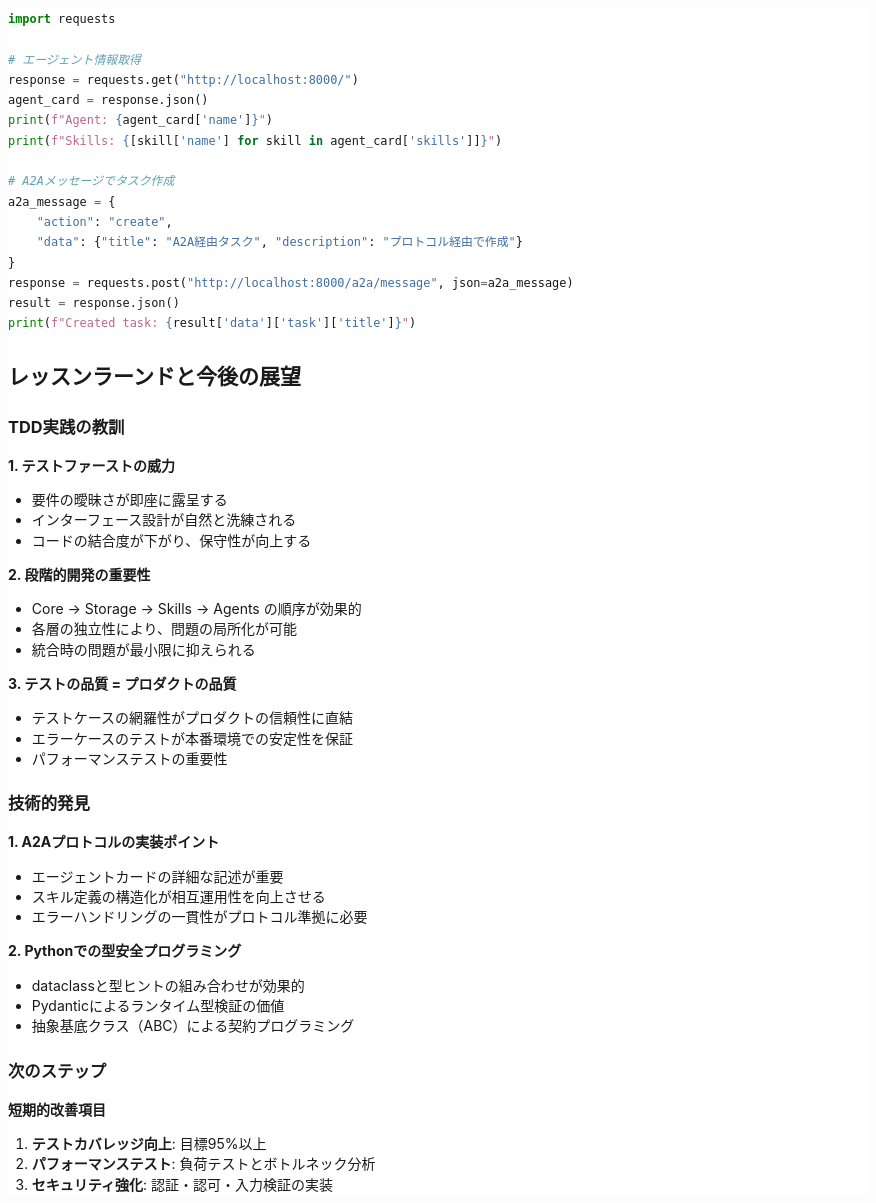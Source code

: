 ```python
import requests

# エージェント情報取得
response = requests.get("http://localhost:8000/")
agent_card = response.json()
print(f"Agent: {agent_card['name']}")
print(f"Skills: {[skill['name'] for skill in agent_card['skills']]}")

# A2Aメッセージでタスク作成
a2a_message = {
    "action": "create",
    "data": {"title": "A2A経由タスク", "description": "プロトコル経由で作成"}
}
response = requests.post("http://localhost:8000/a2a/message", json=a2a_message)
result = response.json()
print(f"Created task: {result['data']['task']['title']}")
```

## レッスンラーンドと今後の展望

### TDD実践の教訓

**1. テストファーストの威力**
- 要件の曖昧さが即座に露呈する
- インターフェース設計が自然と洗練される
- コードの結合度が下がり、保守性が向上する

**2. 段階的開発の重要性**
- Core → Storage → Skills → Agents の順序が効果的
- 各層の独立性により、問題の局所化が可能
- 統合時の問題が最小限に抑えられる

**3. テストの品質 = プロダクトの品質**
- テストケースの網羅性がプロダクトの信頼性に直結
- エラーケースのテストが本番環境での安定性を保証
- パフォーマンステストの重要性

### 技術的発見

**1. A2Aプロトコルの実装ポイント**
- エージェントカードの詳細な記述が重要
- スキル定義の構造化が相互運用性を向上させる
- エラーハンドリングの一貫性がプロトコル準拠に必要

**2. Pythonでの型安全プログラミング**
- dataclassと型ヒントの組み合わせが効果的
- Pydanticによるランタイム型検証の価値
- 抽象基底クラス（ABC）による契約プログラミング

### 次のステップ

**短期的改善項目**
1. **テストカバレッジ向上**: 目標95%以上
2. **パフォーマンステスト**: 負荷テストとボトルネック分析
3. **セキュリティ強化**: 認証・認可・入力検証の実装
